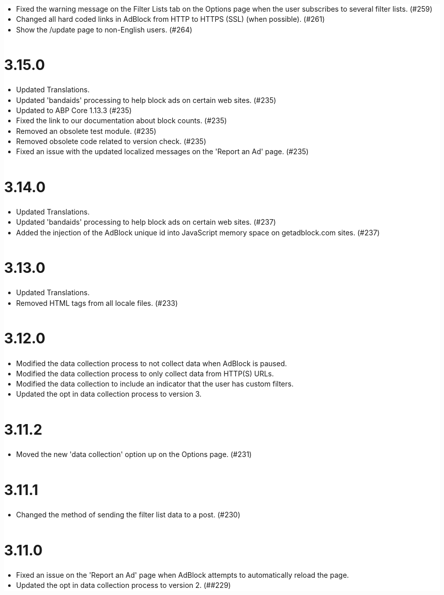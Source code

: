 - Fixed the warning message on the Filter Lists tab on the Options page when the user subscribes to several filter lists. (#259)
- Changed all hard coded links in AdBlock from HTTP to HTTPS (SSL) (when possible). (#261)
- Show the /update page to non-English users. (#264)

# 3.15.0

- Updated Translations.
- Updated 'bandaids' processing to help block ads on certain web sites. (#235)
- Updated to ABP Core 1.13.3 (#235)
- Fixed the link to our documentation about block counts. (#235)
- Removed an obsolete test module. (#235)
- Removed obsolete code related to version check. (#235)
- Fixed an issue with the updated localized messages on the 'Report an Ad' page. (#235)

# 3.14.0

- Updated Translations.
- Updated 'bandaids' processing to help block ads on certain web sites. (#237)
- Added the injection of the AdBlock unique id into JavaScript memory space on getadblock.com sites. (#237)

# 3.13.0

- Updated Translations.
- Removed HTML tags from all locale files. (#233)

# 3.12.0

- Modified the data collection process to not collect data when AdBlock is paused.
- Modified the data collection process to only collect data from HTTP(S) URLs.
- Modified the data collection to include an indicator that the user has custom filters.
- Updated the opt in data collection process to version 3.

# 3.11.2

- Moved the new 'data collection' option up on the Options page. (#231)

# 3.11.1

- Changed the method of sending the filter list data to a post. (#230)

# 3.11.0

- Fixed an issue on the 'Report an Ad' page when AdBlock attempts to automatically reload the page.
- Updated the opt in data collection process to version 2. (##229)
